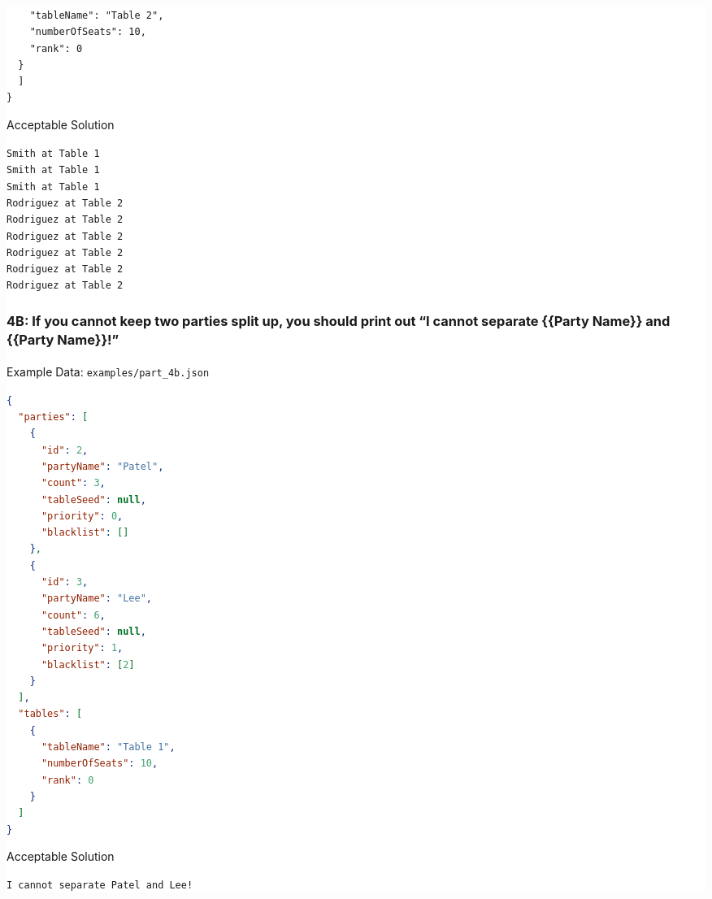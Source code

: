 ```
    "tableName": "Table 2",
    "numberOfSeats": 10,
    "rank": 0
  }
  ]
}
```

Acceptable Solution

```
Smith at Table 1
Smith at Table 1
Smith at Table 1
Rodriguez at Table 2
Rodriguez at Table 2
Rodriguez at Table 2
Rodriguez at Table 2
Rodriguez at Table 2
Rodriguez at Table 2
```

### 4B: If you cannot keep two parties split up, you should print out “I cannot separate {{Party Name}} and {{Party Name}}!”

Example Data: `examples/part_4b.json`

```json
{
  "parties": [
    {
      "id": 2,
      "partyName": "Patel",
      "count": 3,
      "tableSeed": null,
      "priority": 0,
      "blacklist": []
    },
    {
      "id": 3,
      "partyName": "Lee",
      "count": 6,
      "tableSeed": null,
      "priority": 1,
      "blacklist": [2]
    }
  ],
  "tables": [
    {
      "tableName": "Table 1",
      "numberOfSeats": 10,
      "rank": 0
    }
  ]
}
```

Acceptable Solution

```
I cannot separate Patel and Lee!
```
